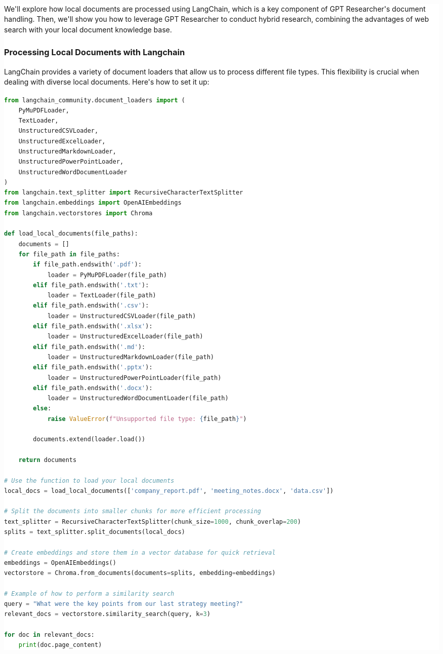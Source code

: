 We'll explore how local documents are processed using LangChain, which is a key component of GPT Researcher's document handling. Then, we'll show you how to leverage GPT Researcher to conduct hybrid research, combining the advantages of web search with your local document knowledge base.

### Processing Local Documents with Langchain

LangChain provides a variety of document loaders that allow us to process different file types. This flexibility is crucial when dealing with diverse local documents. Here's how to set it up:

```python
from langchain_community.document_loaders import (
    PyMuPDFLoader, 
    TextLoader, 
    UnstructuredCSVLoader, 
    UnstructuredExcelLoader,
    UnstructuredMarkdownLoader, 
    UnstructuredPowerPointLoader,
    UnstructuredWordDocumentLoader
)
from langchain.text_splitter import RecursiveCharacterTextSplitter
from langchain.embeddings import OpenAIEmbeddings
from langchain.vectorstores import Chroma

def load_local_documents(file_paths):
    documents = []
    for file_path in file_paths:
        if file_path.endswith('.pdf'):
            loader = PyMuPDFLoader(file_path)
        elif file_path.endswith('.txt'):
            loader = TextLoader(file_path)
        elif file_path.endswith('.csv'):
            loader = UnstructuredCSVLoader(file_path)
        elif file_path.endswith('.xlsx'):
            loader = UnstructuredExcelLoader(file_path)
        elif file_path.endswith('.md'):
            loader = UnstructuredMarkdownLoader(file_path)
        elif file_path.endswith('.pptx'):
            loader = UnstructuredPowerPointLoader(file_path)
        elif file_path.endswith('.docx'):
            loader = UnstructuredWordDocumentLoader(file_path)
        else:
            raise ValueError(f"Unsupported file type: {file_path}")
        
        documents.extend(loader.load())
    
    return documents

# Use the function to load your local documents
local_docs = load_local_documents(['company_report.pdf', 'meeting_notes.docx', 'data.csv'])

# Split the documents into smaller chunks for more efficient processing
text_splitter = RecursiveCharacterTextSplitter(chunk_size=1000, chunk_overlap=200)
splits = text_splitter.split_documents(local_docs)

# Create embeddings and store them in a vector database for quick retrieval
embeddings = OpenAIEmbeddings()
vectorstore = Chroma.from_documents(documents=splits, embedding=embeddings)

# Example of how to perform a similarity search
query = "What were the key points from our last strategy meeting?"
relevant_docs = vectorstore.similarity_search(query, k=3)

for doc in relevant_docs:
    print(doc.page_content)
```